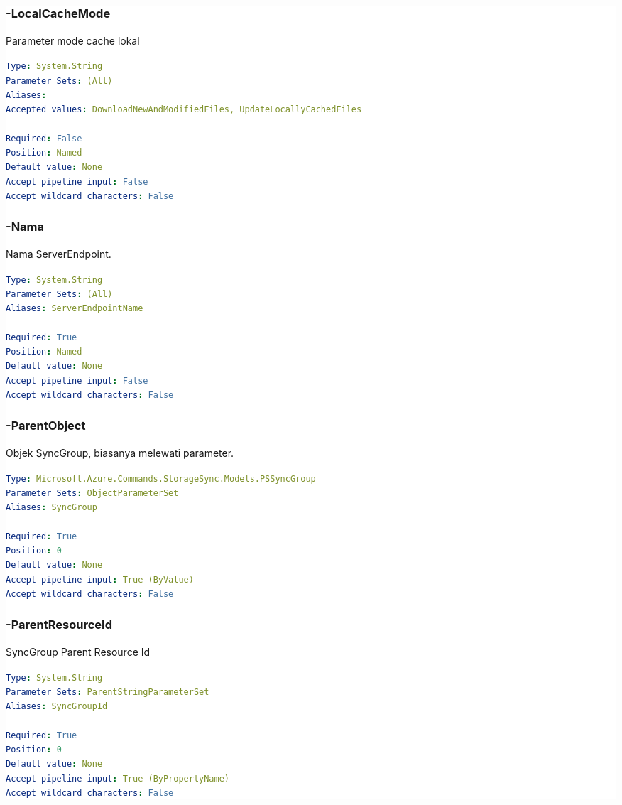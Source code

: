 ### -LocalCacheMode
Parameter mode cache lokal

```yaml
Type: System.String
Parameter Sets: (All)
Aliases:
Accepted values: DownloadNewAndModifiedFiles, UpdateLocallyCachedFiles

Required: False
Position: Named
Default value: None
Accept pipeline input: False
Accept wildcard characters: False
```

### -Nama
Nama ServerEndpoint.

```yaml
Type: System.String
Parameter Sets: (All)
Aliases: ServerEndpointName

Required: True
Position: Named
Default value: None
Accept pipeline input: False
Accept wildcard characters: False
```

### -ParentObject
Objek SyncGroup, biasanya melewati parameter.

```yaml
Type: Microsoft.Azure.Commands.StorageSync.Models.PSSyncGroup
Parameter Sets: ObjectParameterSet
Aliases: SyncGroup

Required: True
Position: 0
Default value: None
Accept pipeline input: True (ByValue)
Accept wildcard characters: False
```

### -ParentResourceId
SyncGroup Parent Resource Id

```yaml
Type: System.String
Parameter Sets: ParentStringParameterSet
Aliases: SyncGroupId

Required: True
Position: 0
Default value: None
Accept pipeline input: True (ByPropertyName)
Accept wildcard characters: False
```
